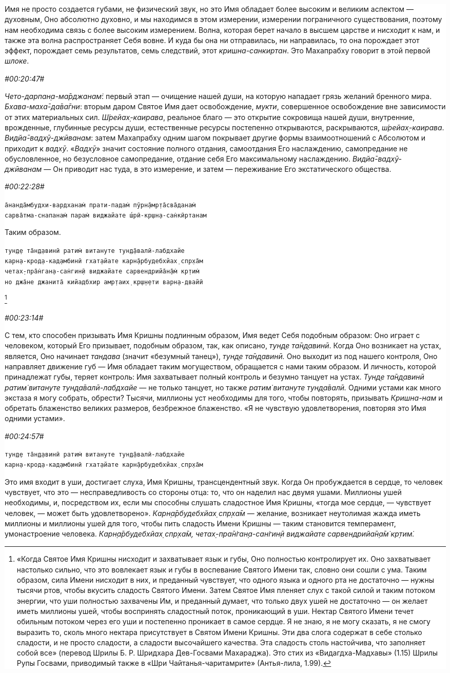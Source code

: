 Имя не просто создается губами, не физический звук, но это Имя обладает более высоким и великим аспектом — духовным, Оно абсолютно духовно, и мы находимся в этом измерении, измерении пограничного существования, поэтому нам необходима связь с более высоким измерением. Волна, которая берет начало в высшем царстве и нисходит к нам, и также эта волна распространяет Себя вовне. И куда бы она ни отправилась, ни направилась, то она порождает этот эффект, порождает семь результатов, семь следствий, этот *кришна-санкиртан*. Это Махапрабху говорит в этой первой *шлоке*.

*#00:20:47#*

*Чето-дарпан̣а-ма̄рджанам̇*: первый этап — очищение нашей души, на которую нападает грязь желаний бренного мира. *Бхава-маха̄-да̄ва̄гни*: вторым даром Святое Имя дает освобождение, *мукти*, совершенное освобождение вне зависимости от этих материальных сил. *Ш́рейах̣-каирава*, реальное благо — это открытие сокровища нашей души, внутренние, врожденные, глубинные ресурсы души, естественные ресурсы постепенно открываются, раскрываются, *ш́рейах̣-каирава*. *Видйа̄-вадхӯ-джӣванам*: затем Махапрабху одним шагом покрывает другие формы взаимоотношений с Абсолютом и приходит к *вадхӯ*. «*Вадхӯ*» значит состояние полного отдания, самоотдания Его наслаждению, самопредание не обусловленное, но безусловное самопредание, отдание себя Его максимальному наслаждению. *Видйа̄-вадхӯ-джӣванам* — Он приводит нас туда, в это измерение, и затем — переживание Его экстатического общества.

*#00:22:28#*

    а̄нанда̄мбудхи-вардханам̇ прати-падам̇ пӯрн̣а̄мр̣та̄сва̄данам̇
    сарва̄тма-снапанам̇ парам̇ виджайате ш́рӣ-кр̣шн̣а-сан̇кӣртанам

Таким образом.

    тун̣д̣е та̄н̣д̣авинӣ ратим̇ витануте тун̣д̣а̄валӣ-лабдхайе
    карн̣а-крод̣а-кад̣амбинӣ гхат̣айате карн̣а̄рбудебхйах̣ спр̣ха̄м
    четах̣-пра̄н̇ган̣а-сан̇гин̣ӣ виджайате сарвендрийа̄н̣а̄м̇ кр̣тим̇
    но джа̄не джанита̄ кийадбхир амр̣таих̣ кр̣ш̣н̣ети варн̣а-двайӣ
[^_ftn7]

*#00:23:14#*

С тем, кто способен призывать Имя Кришны подлинным образом, Имя ведет Себя подобным образом: Оно играет с человеком, который Его призывает, подобным образом, так, как описано, *тун̣д̣е та̄н̣д̣авинӣ*. Когда Оно возникает на устах, является, Оно начинает *тандава* (значит «безумный танец»), *тун̣д̣е та̄н̣д̣авинӣ.* Оно выходит из под нашего контроля, Оно направляет движение губ — Имя обладает таким могуществом, обращается с нами таким образом. И личность, которой принадлежат губы, теряет контроль: Имя захватывает полный контроль и безумно танцует на устах. *Тун̣д̣е та̄н̣д̣авинӣ ратим̇ витануте тун̣д̣а̄валӣ-лабдхайе* — не только танцует, но также *ратим̇ витануте тун̣д̣а̄валӣ.* Одними устами как много экстаза я могу собрать, обрести? Тысячи, миллионы уст необходимы для того, чтобы повторять, призывать *Кришна-нам* и обретать блаженство великих размеров, безбрежное блаженство. «Я не чувствую удовлетворения, повторяя это Имя одними устами».

*#00:24:57#*

    тун̣д̣е та̄н̣д̣авинӣ ратим̇ витануте тун̣д̣а̄валӣ-лабдхайе
    карн̣а-крод̣а-кад̣амбинӣ гхат̣айате карн̣а̄рбудебхйах̣ спр̣ха̄м

Это имя входит в уши, достигает слуха, Имя Кришны, трансцендентный звук. Когда Он пробуждается в сердце, то человек чувствует, что это — несправедливость со стороны отца: то, что он наделил нас двумя ушами. Миллионы ушей необходимы, и, посредством их, если мы способны слушать сладостное Имя Кришны, «тогда мое сердце, — чувствует человек, — может быть удовлетворено». *Карн̣а̄рбудебхйах̣ спр̣ха̄м* — желание, возникает неутолимая жажда иметь миллионы и миллионы ушей для того, чтобы пить сладость Имени Кришны — таким становится темперамент, умонастроение человека. *Карн̣а̄рбудебхйах̣ спр̣ха̄м, четах̣-пра̄н̇ган̣а-сан̇гин̣ӣ виджайате сарвендрийа̄н̣а̄м̇ кр̣тим̇.*


[^_ftn1]: «Святое Имя Кришны очищает сердца и гасит лесной пожар мук рождения и смерти. Как в прохладных лунных лучах расцветает ночной лотос, так в нектаре Святого Имени расцветает сердце. И тогда душа просыпается и видит, какое сокровище ей уготовано — жизнь в любви с Кришной. Упиваясь этим нектаром, душа тонет в волнах океана блаженства, не знающего границ. Каждое чаяние сердца, которое только можно вообразить, находит отклик и обретает чистоту. И сердце сдается на милость всепобеждающим благодатным волнам Святого Имени Кришны» (Всевышний Господь Шри Чайтаньячандра, «Шри Шикшаштакам», 1).
[^_ftn2]: Господь Чайтанья сказал: «Мое Имя будут воспевать во всех городах и селениях» («Шри Чайтанья Бхагавата», Антья-кханда, 4.126).
[^_ftn3]: *бахубхир милитва йат киртанам тад эва санкиртанам* - Джива Госвами дал такое определение *санкиртаны*: «Когда много людей собираются вместе и славят Всевышнего Господа Кришну, это называется *санкиртаной*».
[^_ftn4]: См. «Бхакти-расамрита-синдху», 1.1.11.
[^_ftn5]: *аханкаре матта хоийа, нитаи пада пашарийа, асатйере сатйа кори мани / нитаийер каруна хобе, врадже радха-кришна пабе, дхара нитаийер чарана дукхани* — «Забыв лотосные стопы Нитая, человек под влиянием ложных, телесных, представлений о жизни теряет рассудок и принимает иллюзию за реальность. Тот же, на кого Нитай прольет Свою милость, сможет войти во Враджу и приблизиться к Шри Радхе и Кришне. Поэтому крепко держись за лотосные стопы Нитая» (Шрила Нароттама Дас Тхакур, «Шри Нитьянанда-Ништха — Нитай-Пада-Камала», 3)
[^_ftn6]: «О братья, святое Имя Кришны невозможно произносить, находясь в общении в теми, кто лишен святых качеств. Внешний звук такого имени никогда не будет настоящим святым Именем» («Према-виварта»).
[^_ftn7]: «Когда Святое Имя Кришны нисходит и захватывает язык и губы, Оно полностью контролирует их. Оно захватывает настолько сильно, что это вовлекает язык и губы в воспевание Святого Имени так, словно они сошли с ума. Таким образом, сила Имени нисходит в них, и преданный чувствует, что одного языка и одного рта не достаточно — нужны тысячи ртов, чтобы вкусить сладость Святого Имени. Затем Святое Имя пленяет слух с такой силой и таким потоком энергии, что уши полностью захвачены Им, и преданный думает, что только двух ушей не достаточно — он желает иметь миллионы ушей, чтобы воспринять сладостный поток, проникающий в уши. Нектар Святого Имени течет обильным потоком через его уши и постепенно проникает в самое сердце. Я не знаю, я не могу сказать, я не смогу выразить то, сколь много нектара присутствует в Святом Имени Кришны. Эти два слога содержат в себе столько сладости, и не просто сладости, а сладости высочайшего качества. Эта сладость столь настойчива, что заполняет собой все» (перевод Шрилы Б. Р. Шридхара Дев-Госвами Махараджа). Это стих из «Видагдха-Мадхавы» (1.15) Шрилы Рупы Госвами, приводимый также в «Шри Чайтанья-чаритамрите» (Антья-лила, 1.99).
[^_ftn8]: «Святое Имя Кришны способно освободить нас ото всей нежелательной скверны, всего низменного и всех страданий. Давайте же все склонимся перед Ним» («Шримад-Бхагаватам», 12.13.23).